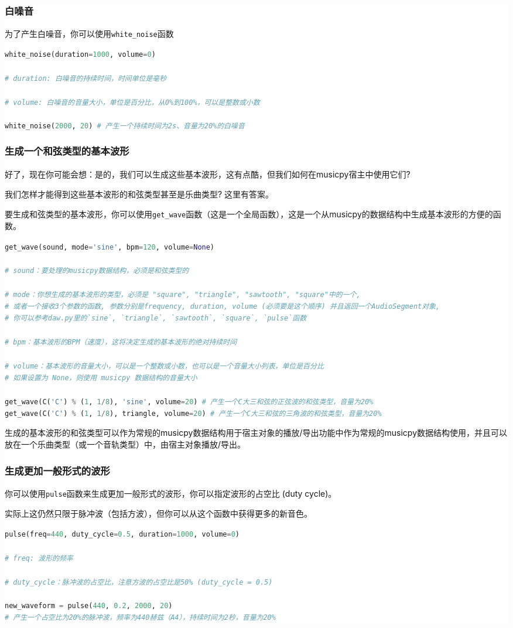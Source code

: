 

### 白噪音

为了产生白噪音，你可以使用`white_noise`函数
```python
white_noise(duration=1000, volume=0)

# duration: 白噪音的持续时间，时间单位是毫秒

# volume: 白噪音的音量大小，单位是百分比，从0%到100%，可以是整数或小数

white_noise(2000, 20) # 产生一个持续时间为2s、音量为20%的白噪音
```



### 生成一个和弦类型的基本波形

好了，现在你可能会想：是的，我们可以生成这些基本波形，这有点酷，但我们如何在musicpy宿主中使用它们?

我们怎样才能得到这些基本波形的和弦类型甚至是乐曲类型? 这里有答案。

要生成和弦类型的基本波形，你可以使用`get_wave`函数（这是一个全局函数），这是一个从musicpy的数据结构中生成基本波形的方便的函数。
```python
get_wave(sound, mode='sine', bpm=120, volume=None)

# sound：要处理的musicpy数据结构，必须是和弦类型的

# mode：你想生成的基本波形的类型，必须是 "square", "triangle", "sawtooth", "square"中的一个,
# 或者一个接收3个参数的函数, 参数分别是frequency, duration, volume (必须要是这个顺序) 并且返回一个AudioSegment对象,
# 你可以参考daw.py里的`sine`, `triangle`, `sawtooth`, `square`, `pulse`函数

# bpm：基本波形的BPM（速度），这将决定生成的基本波形的绝对持续时间

# volume：基本波形的音量大小，可以是一个整数或小数，也可以是一个音量大小列表，单位是百分比
# 如果设置为 None，则使用 musicpy 数据结构的音量大小

get_wave(C('C') % (1, 1/8), 'sine', volume=20) # 产生一个C大三和弦的正弦波的和弦类型，音量为20%
get_wave(C('C') % (1, 1/8), triangle, volume=20) # 产生一个C大三和弦的三角波的和弦类型，音量为20%
```
生成的基本波形的和弦类型可以作为常规的musicpy数据结构用于宿主对象的播放/导出功能中作为常规的musicpy数据结构使用，并且可以放在一个乐曲类型（或一个音轨类型）中，由宿主对象播放/导出。



### 生成更加一般形式的波形

你可以使用`pulse`函数来生成更加一般形式的波形，你可以指定波形的占空比 (duty cycle)。  

实际上这仍然只限于脉冲波（包括方波），但你可以从这个函数中获得更多的新音色。

```python
pulse(freq=440, duty_cycle=0.5, duration=1000, volume=0)

# freq: 波形的频率

# duty_cycle：脉冲波的占空比，注意方波的占空比是50% (duty_cycle = 0.5)

new_waveform = pulse(440, 0.2, 2000, 20)
# 产生一个占空比为20%的脉冲波，频率为440赫兹（A4），持续时间为2秒，音量为20%
```
